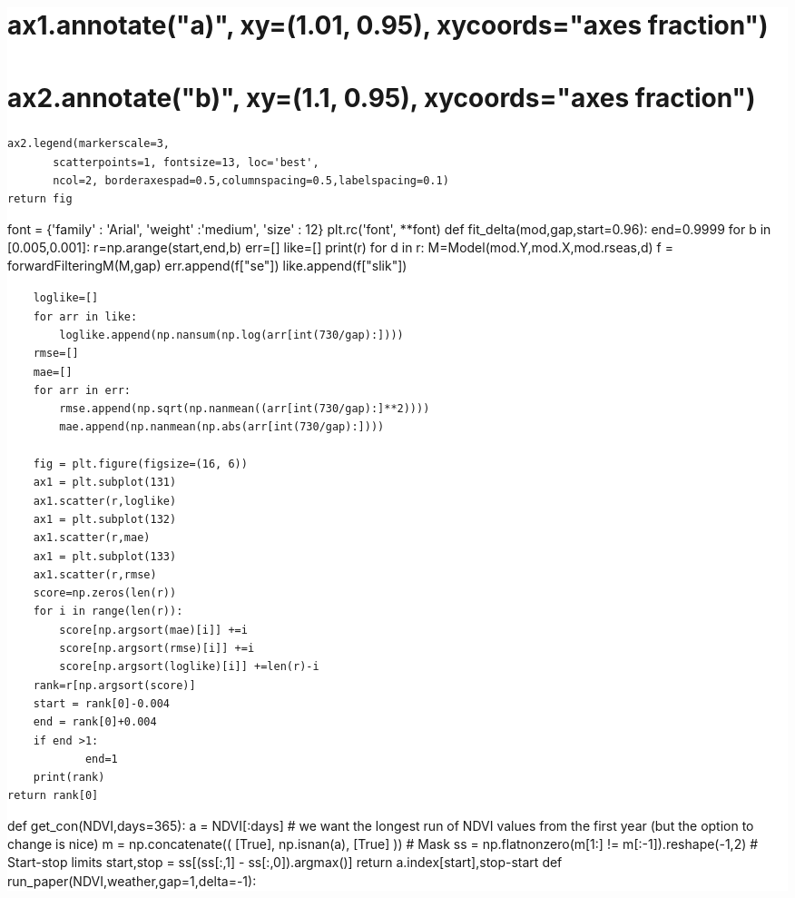 #     ax1.annotate("a)", xy=(1.01, 0.95), xycoords="axes fraction")
#     ax2.annotate("b)", xy=(1.1, 0.95), xycoords="axes fraction")
    ax2.legend(markerscale=3,
           scatterpoints=1, fontsize=13, loc='best',
           ncol=2, borderaxespad=0.5,columnspacing=0.5,labelspacing=0.1)
    return fig
font = {'family' : 'Arial',
        'weight' :'medium',
        'size'   : 12}
plt.rc('font', **font)
def fit_delta(mod,gap,start=0.96):
    end=0.9999
    for b in [0.005,0.001]:
        r=np.arange(start,end,b)
        err=[]
        like=[]
        print(r)
        for d in r:
            M=Model(mod.Y,mod.X,mod.rseas,d)
            f = forwardFilteringM(M,gap)
            err.append(f["se"])
            like.append(f["slik"])

        loglike=[]
        for arr in like:
            loglike.append(np.nansum(np.log(arr[int(730/gap):])))
        rmse=[]
        mae=[]
        for arr in err:
            rmse.append(np.sqrt(np.nanmean((arr[int(730/gap):]**2))))
            mae.append(np.nanmean(np.abs(arr[int(730/gap):])))

        fig = plt.figure(figsize=(16, 6))
        ax1 = plt.subplot(131)
        ax1.scatter(r,loglike)
        ax1 = plt.subplot(132)
        ax1.scatter(r,mae)
        ax1 = plt.subplot(133)
        ax1.scatter(r,rmse)
        score=np.zeros(len(r))
        for i in range(len(r)):
            score[np.argsort(mae)[i]] +=i
            score[np.argsort(rmse)[i]] +=i
            score[np.argsort(loglike)[i]] +=len(r)-i
        rank=r[np.argsort(score)]
        start = rank[0]-0.004
        end = rank[0]+0.004
        if end >1:
                end=1
        print(rank)
    return rank[0]
def get_con(NDVI,days=365):
    a = NDVI[:days]  # we want the longest run of NDVI values from the first year (but the option to change is nice)
    m = np.concatenate(( [True], np.isnan(a), [True] ))  # Mask
    ss = np.flatnonzero(m[1:] != m[:-1]).reshape(-1,2)   # Start-stop limits
    start,stop = ss[(ss[:,1] - ss[:,0]).argmax()]
    return a.index[start],stop-start
def run_paper(NDVI,weather,gap=1,delta=-1):
    
